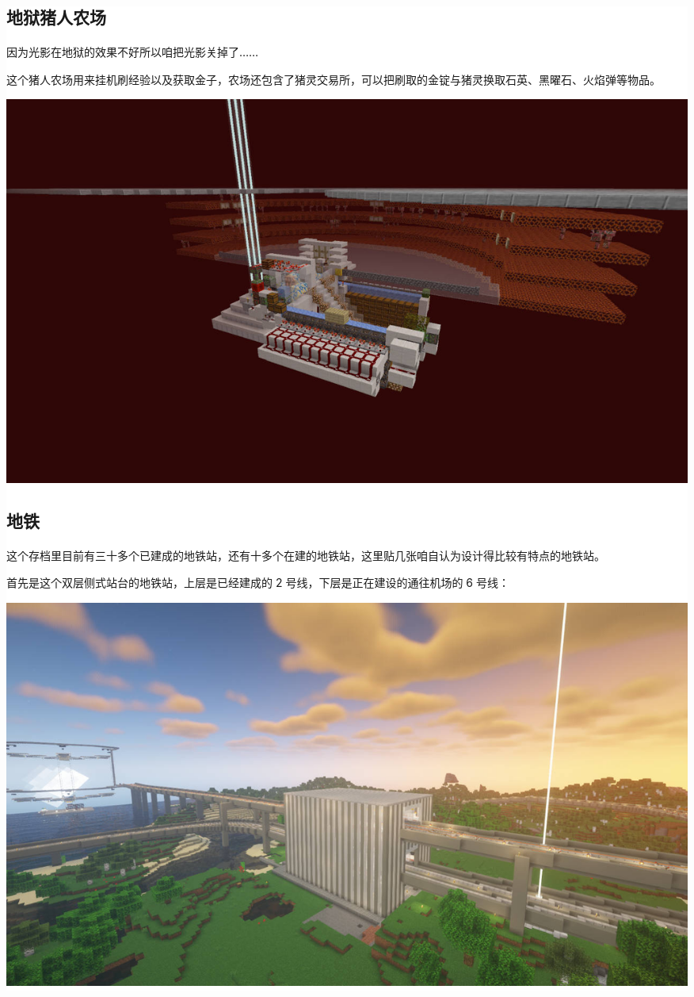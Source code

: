 ## 地狱猪人农场

因为光影在地狱的效果不好所以咱把光影关掉了……

这个猪人农场用来挂机刷经验以及获取金子，农场还包含了猪灵交易所，可以把刷取的金锭与猪灵换取石英、黑曜石、火焰弹等物品。

![](images/0350.jpg)

## 地铁

这个存档里目前有三十多个已建成的地铁站，还有十多个在建的地铁站，这里贴几张咱自认为设计得比较有特点的地铁站。

首先是这个双层侧式站台的地铁站，上层是已经建成的 2 号线，下层是正在建设的通往机场的 6 号线：

![](images/0220.jpg)
